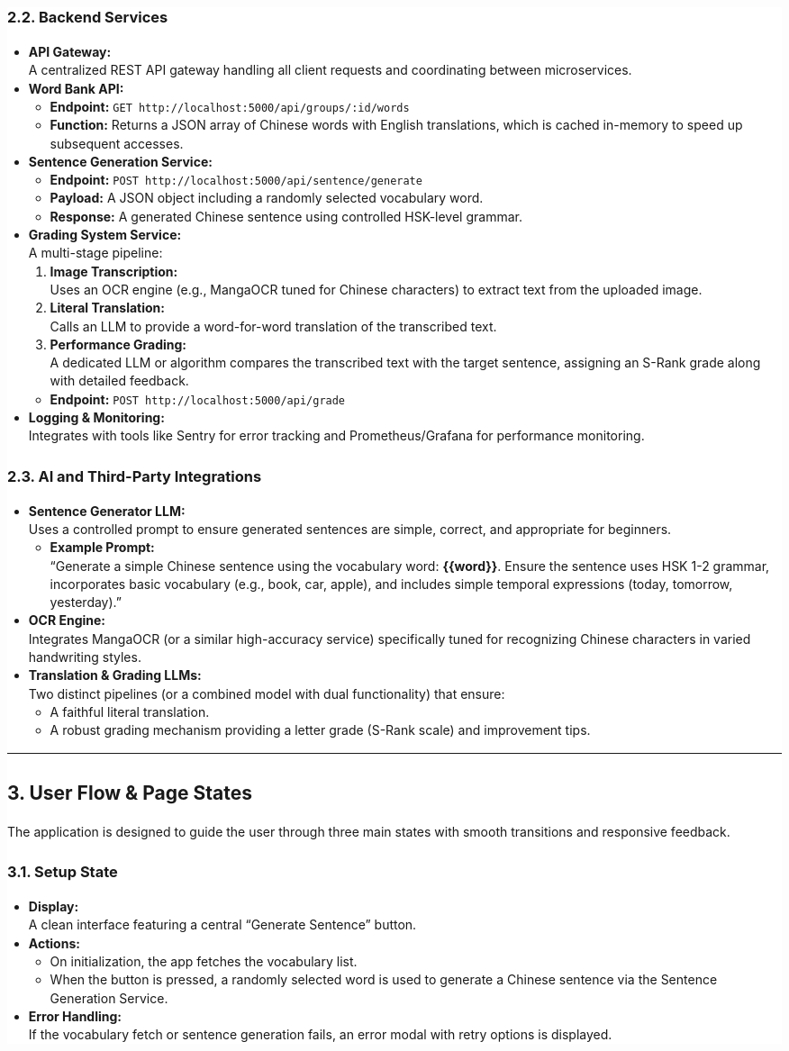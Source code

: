 ### 2.2. Backend Services
- **API Gateway:**  
  A centralized REST API gateway handling all client requests and coordinating between microservices.
- **Word Bank API:**  
  - **Endpoint:** `GET http://localhost:5000/api/groups/:id/words`  
  - **Function:** Returns a JSON array of Chinese words with English translations, which is cached in-memory to speed up subsequent accesses.
- **Sentence Generation Service:**  
  - **Endpoint:** `POST http://localhost:5000/api/sentence/generate`  
  - **Payload:** A JSON object including a randomly selected vocabulary word.  
  - **Response:** A generated Chinese sentence using controlled HSK-level grammar.
- **Grading System Service:**  
  A multi-stage pipeline:
  1. **Image Transcription:**  
     Uses an OCR engine (e.g., MangaOCR tuned for Chinese characters) to extract text from the uploaded image.
  2. **Literal Translation:**  
     Calls an LLM to provide a word-for-word translation of the transcribed text.
  3. **Performance Grading:**  
     A dedicated LLM or algorithm compares the transcribed text with the target sentence, assigning an S-Rank grade along with detailed feedback.
  - **Endpoint:** `POST http://localhost:5000/api/grade`
- **Logging & Monitoring:**  
  Integrates with tools like Sentry for error tracking and Prometheus/Grafana for performance monitoring.

### 2.3. AI and Third-Party Integrations
- **Sentence Generator LLM:**  
  Uses a controlled prompt to ensure generated sentences are simple, correct, and appropriate for beginners.
  - **Example Prompt:**  
    “Generate a simple Chinese sentence using the vocabulary word: **{{word}}**. Ensure the sentence uses HSK 1-2 grammar, incorporates basic vocabulary (e.g., book, car, apple), and includes simple temporal expressions (today, tomorrow, yesterday).”
- **OCR Engine:**  
  Integrates MangaOCR (or a similar high-accuracy service) specifically tuned for recognizing Chinese characters in varied handwriting styles.
- **Translation & Grading LLMs:**  
  Two distinct pipelines (or a combined model with dual functionality) that ensure:
  - A faithful literal translation.
  - A robust grading mechanism providing a letter grade (S-Rank scale) and improvement tips.

---

## 3. User Flow & Page States

The application is designed to guide the user through three main states with smooth transitions and responsive feedback.

### 3.1. Setup State
- **Display:**  
  A clean interface featuring a central “Generate Sentence” button.
- **Actions:**  
  - On initialization, the app fetches the vocabulary list.
  - When the button is pressed, a randomly selected word is used to generate a Chinese sentence via the Sentence Generation Service.
- **Error Handling:**  
  If the vocabulary fetch or sentence generation fails, an error modal with retry options is displayed.
